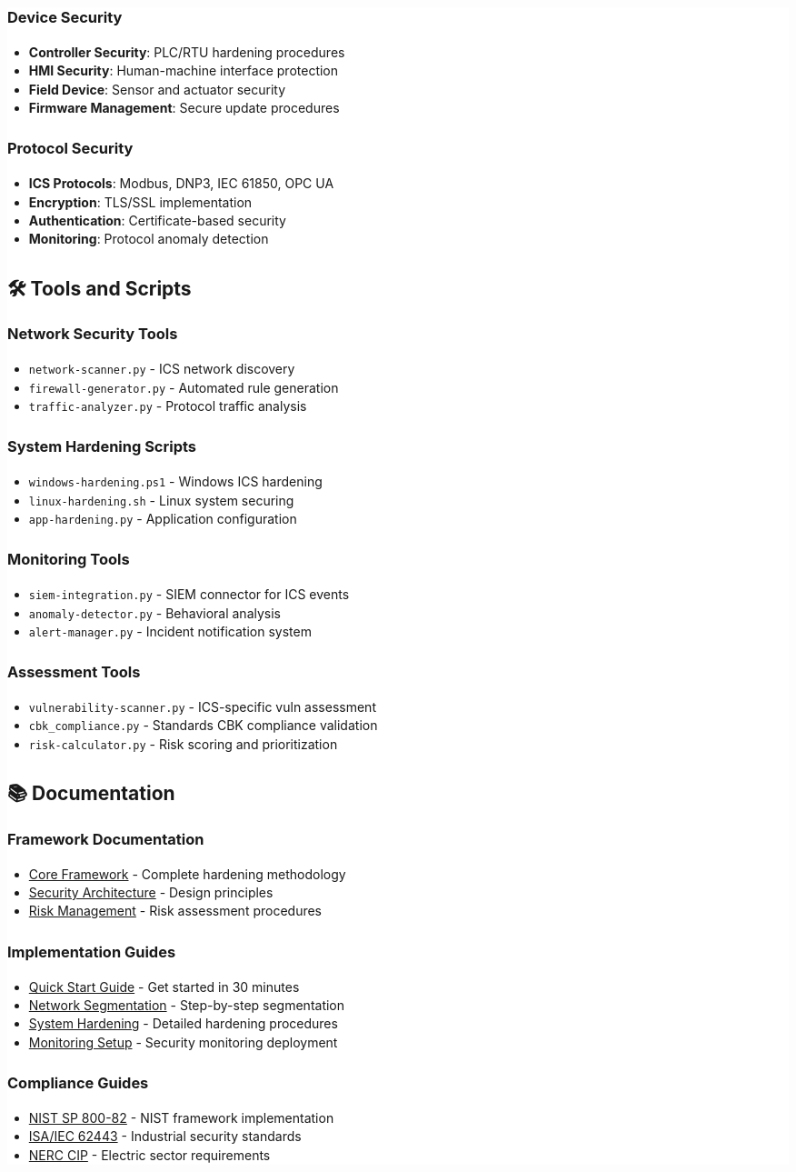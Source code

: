 ### Device Security
- **Controller Security**: PLC/RTU hardening procedures
- **HMI Security**: Human-machine interface protection
- **Field Device**: Sensor and actuator security
- **Firmware Management**: Secure update procedures

### Protocol Security
- **ICS Protocols**: Modbus, DNP3, IEC 61850, OPC UA
- **Encryption**: TLS/SSL implementation
- **Authentication**: Certificate-based security
- **Monitoring**: Protocol anomaly detection

## 🛠️ Tools and Scripts

### Network Security Tools
- `network-scanner.py` - ICS network discovery
- `firewall-generator.py` - Automated rule generation
- `traffic-analyzer.py` - Protocol traffic analysis

### System Hardening Scripts
- `windows-hardening.ps1` - Windows ICS hardening
- `linux-hardening.sh` - Linux system securing
- `app-hardening.py` - Application configuration

### Monitoring Tools
- `siem-integration.py` - SIEM connector for ICS events
- `anomaly-detector.py` - Behavioral analysis
- `alert-manager.py` - Incident notification system 

### Assessment Tools
- `vulnerability-scanner.py` - ICS-specific vuln assessment
- `cbk_compliance.py` - Standards CBK compliance validation
- `risk-calculator.py` - Risk scoring and prioritization

## 📚 Documentation

### Framework Documentation
- [Core Framework](docs/framework/core-framework.md) - Complete hardening methodology
- [Security Architecture](docs/framework/security-architecture.md) - Design principles
- [Risk Management](docs/framework/risk-management.md) - Risk assessment procedures

### Implementation Guides
- [Quick Start Guide](docs/implementation/quick-start.md) - Get started in 30 minutes
- [Network Segmentation](docs/implementation/network-segmentation.md) - Step-by-step segmentation
- [System Hardening](docs/implementation/system-hardening.md) - Detailed hardening procedures
- [Monitoring Setup](docs/implementation/monitoring-setup.md) - Security monitoring deployment

### Compliance Guides
- [NIST SP 800-82](docs/compliance/nist-sp-800-82.md) - NIST framework implementation
- [ISA/IEC 62443](docs/compliance/isa-iec-62443.md) - Industrial security standards
- [NERC CIP](docs/compliance/nerc-cip.md) - Electric sector requirements
